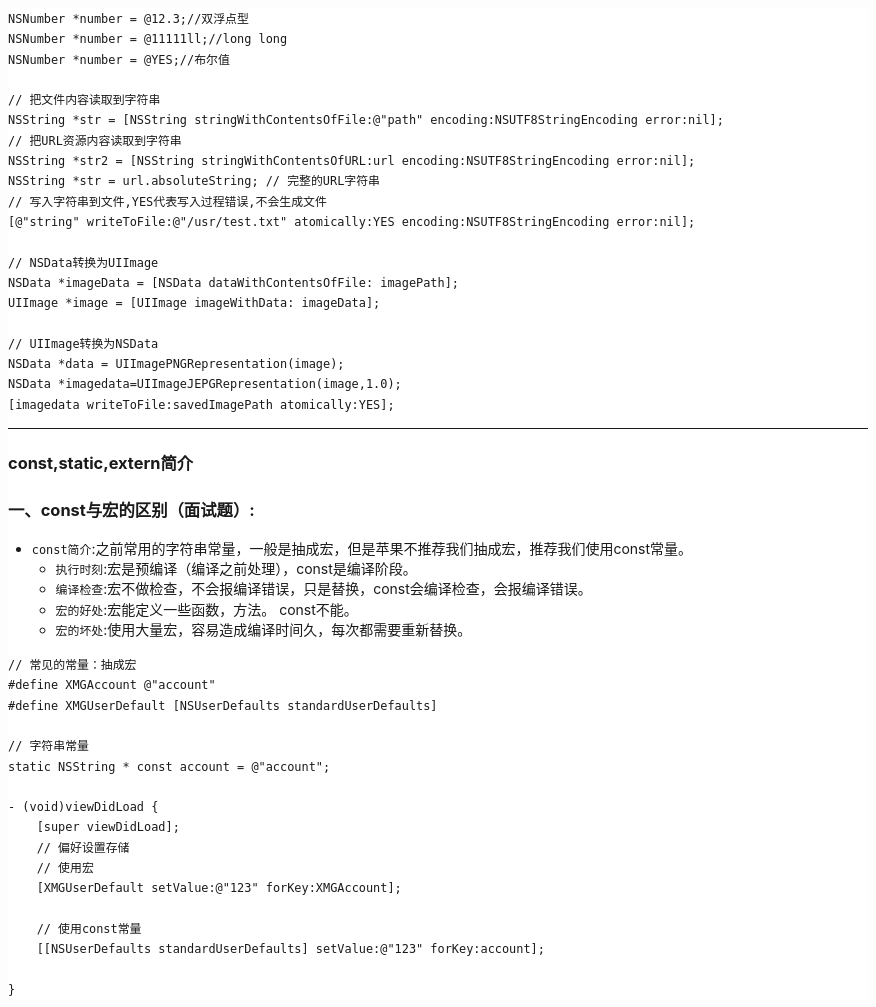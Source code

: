 ```objc
NSNumber *number = @12.3;//双浮点型
NSNumber *number = @11111ll;//long long
NSNumber *number = @YES;//布尔值

// 把文件内容读取到字符串
NSString *str = [NSString stringWithContentsOfFile:@"path" encoding:NSUTF8StringEncoding error:nil];
// 把URL资源内容读取到字符串
NSString *str2 = [NSString stringWithContentsOfURL:url encoding:NSUTF8StringEncoding error:nil];
NSString *str = url.absoluteString; // 完整的URL字符串
// 写入字符串到文件,YES代表写入过程错误,不会生成文件
[@"string" writeToFile:@"/usr/test.txt" atomically:YES encoding:NSUTF8StringEncoding error:nil];
   
// NSData转换为UIImage
NSData *imageData = [NSData dataWithContentsOfFile: imagePath];
UIImage *image = [UIImage imageWithData: imageData];
   
// UIImage转换为NSData
NSData *data = UIImagePNGRepresentation(image);
NSData *imagedata=UIImageJEPGRepresentation(image,1.0);
[imagedata writeToFile:savedImagePath atomically:YES];
```
---

### const,static,extern简介

### 一、const与宏的区别（面试题）:
* `const简介`:之前常用的字符串常量，一般是抽成宏，但是苹果不推荐我们抽成宏，推荐我们使用const常量。
	* `执行时刻`:宏是预编译（编译之前处理），const是编译阶段。
	* `编译检查`:宏不做检查，不会报编译错误，只是替换，const会编译检查，会报编译错误。
	* `宏的好处`:宏能定义一些函数，方法。 const不能。
	* `宏的坏处`:使用大量宏，容易造成编译时间久，每次都需要重新替换。

```objc
// 常见的常量：抽成宏
#define XMGAccount @"account"
#define XMGUserDefault [NSUserDefaults standardUserDefaults]

// 字符串常量
static NSString * const account = @"account";

- (void)viewDidLoad {
    [super viewDidLoad];
    // 偏好设置存储
    // 使用宏
    [XMGUserDefault setValue:@"123" forKey:XMGAccount];
    
    // 使用const常量
    [[NSUserDefaults standardUserDefaults] setValue:@"123" forKey:account];
    
}

```
	